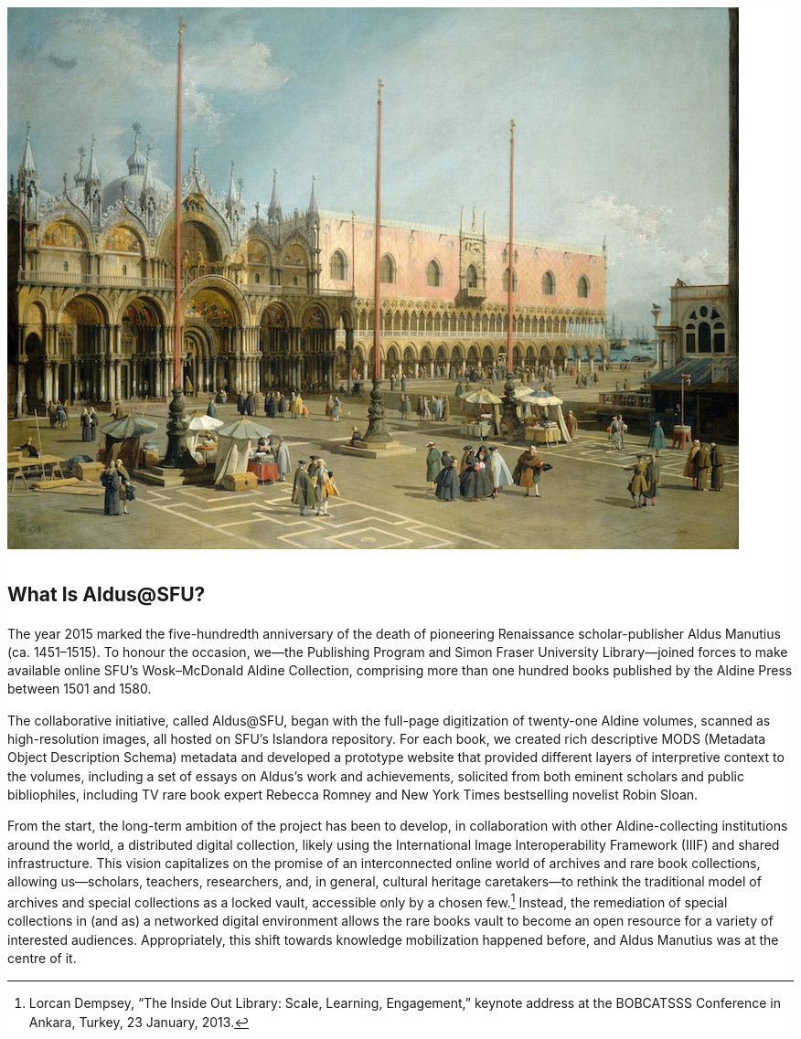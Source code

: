 ![Canaletto -- Piazza San Marco](Canaletto.jpg "Open Scholarship in Venice, as imagined by Canaletto (1697—1768)")

## What Is Aldus@SFU?

The year 2015 marked the five-hundredth anniversary of the death of pioneering Renaissance scholar-publisher Aldus Manutius (ca. 1451–1515). To honour the occasion, we—the Publishing Program and Simon Fraser University Library—joined forces to make available online SFU’s Wosk–McDonald Aldine Collection, comprising more than one hundred books published by the Aldine Press between 1501 and 1580.

The collaborative initiative, called Aldus@SFU, began with the full-page digitization of twenty-one Aldine volumes, scanned as high-resolution images, all hosted on SFU’s Islandora repository. For each book, we created rich descriptive MODS (Metadata Object Description Schema) metadata and developed a prototype website that provided different layers of interpretive context to the volumes, including a set of essays on Aldus’s work and achievements, solicited from both eminent scholars and public bibliophiles, including TV rare book expert Rebecca Romney and New York Times bestselling novelist Robin Sloan.

From the start, the long-term ambition of the project has been to develop, in collaboration with other Aldine-collecting institutions around the world, a distributed digital collection, likely using the International Image Interoperability Framework (IIIF) and shared infrastructure. This vision capitalizes on the promise of an interconnected online world of archives and rare book collections, allowing us—scholars, teachers, researchers, and, in general, cultural heritage caretakers—to rethink the traditional model of archives and special collections as a locked vault, accessible only by a chosen few.[^1] Instead, the remediation of special collections in (and as) a networked digital environment allows the rare books vault to become an open resource for a variety of interested audiences. Appropriately, this shift towards knowledge mobilization happened before, and Aldus Manutius was at the centre of it.


[^1]: Lorcan Dempsey, “The Inside Out Library: Scale, Learning, Engagement,” keynote address at the BOBCATSSS Conference in Ankara, Turkey, 23 January, 2013.
[^2]: John Willinsky, The Intellectual Properties of Learning: A Prehistory from Saint Jerome to John Locke (Chicago, London: University of Chicago Press, 2017), 197.
[^3]: See Aldus’s petition to the Venetian Senate to obtain a twenty-year privilege for works printed in his own Greek type, reproduced in Fletcher’s New Aldine Studies (San Francisco: Rosenthal, 1988), 139.
[^4]: Bessarion, cited in Venice: A Documentary History (1450–1630), ed. David Chambers, et al. (Blackwell Publishers, 1992), 358.
[^5]: Andrew Pettegree, “Renaissance Library and the Challenge of Print” in *The Meaning of the Library: A Cultural History,* ed. Alice Crawford (Princeton, Oxford: Princeton University Press, 2015), 77. See also Martin Lowry, *The World of Aldus Manutius. Business and Scholarship in Renaissance Venice* (Oxford: Blackwell, 1979), 231–32.
[^6]: Nicolas Barker, *Aldus Manutius: Mercantile Empire of the Intellect* (Los Angeles: University Research Library, University of California, 1989), 24.
[^7]: Deno J. Geanakoplos, “Erasmus and the Aldine Academy of Venice,” *Greek, Roman, and Byzantine Studies 3* (1960): 117.
[^8]: Lowry, 257.
[^9]: Willinsky, 188.
[^10]: Preface to *Thesaurus Cornucopia* (1496), in Aldus Manutius, *The Greek Classics*, trans. and ed. N.G. Wilson (Cambridge, London: Harvard University Press, 2016), 29.
[^11]: Alessandra Bordini, *From the Aldine Press to Aldus@SFU: Showcasing Simon Fraser University Library’s Aldines Online*. (Master of Publishing Project Report, Simon Fraser University, 2017), 67.
[^12]: Neil Harris, “Aldus and the Making of the Myth (Or What Did Aldus Really Do?),” in *Aldo Manuzio. La costruzione del mito* (Venice: Marsilio, 2016), 353–54.
[^13]: Konstantinos Staikos, *The Greek Editions of Aldus Manutius and His Greek Collaborators* (New Castle, Delaware: Oak Knoll Press, 2016), 61, 64, 66.
[^14]: Willinsky, 190, 196; Lowry, 94.
[^15]: Harris, 35.
[^16]: Desiderius Erasmus, *Erasmus on his Time: A Shortened Version of the “Adages” of Erasmus*, trans. and ed. Margaret Mann Phillips (Cambridge: Cambridge University Press, 1967), 1
[^17]: Lowry, 231.
[^18]: Bordini, 1; Staikos, 52.
[^19]: Erasmus, 10.
[^20]: See Aldus’s preface to Euripides’ *Seven Tragedies* (1503), in *The Greek Classics*, 113.
[^21]: John H. Overholt, “Five Theses on the Future of Special Collections,” *RBM: A Journal of Rare Books, Manuscripts, and Cultural Heritage 14*, no. 1 (2013): 15.
[^22]: Matt Huculak, “Developing Tools for Open Social Scholarship in the Library: Project Spotlight as a Model for Augmented Collection Description,” presentation at the annual INKE gathering, Victoria, BC, 17 January, 2017.
[^23]: Pettegree, 86. See also Angela Nuovo’s extensive study *The Book Trade in the Italian Renaissance* (Leiden, Boston: Brill, 2013).
[^24]: See Aldus’s preface to Statius (1502), in Manutius, *The Greek Classics*, 37.
[^25]: See Nicolas Barker’s Aldus Manutius and the Development of Greek Script and Type in the Fifteenth Century (New York: Fordham University Press, 1992).
[^26]: These are all straightforwardly prototypes in the sense described by Galey and Ruecker (Alan Galey, and Stan Ruecker, “How a Prototype Argues,” *Literary and Linguistic Computing,* 25, no. 4 \[2010\]: 405-424).
[^27]: Harris, 375.
[^28]: Trevor Owens, “Islandora’s Open Source Ecosystem and Digital Preservation: An Interview with Mark Leggott,” *Library of Congress* (blog), March 4, 2013, https://blogs.loc.gov/thesignal/2013/03/islandoras-open-source-ecosystem-and-digital-preservation-an-interview-with-mark-leggott/.
[^29]: Shea-Tinn Yeh et al., “Deploying Islandora as a Digital Repository Platform: a Multifaceted Experience at the University of Denver Libraries,” *D-Lib Magazine* 22, no. 2 (2016), doi: 10.1045/july2016-yeh.
[^30]: Willinsky, 194.
[^31]: It is important to clarify that this “call to action” can never be interpreted as universal, and that there are contexts—especially in the legacy of colonialism that Renaissance Venice contributed to—in which issues of access need to be weighed in fuller cultural context. We note, for instance, Kim Christen’s recent “We Have Never Been Neutral: Search, Discovery, and the Politics of Access,” presentation at the OCLC Distinguished Seminar Series, Dublin, Ohio, July 13, 2017. <https://www.youtube.com/watch?v=rMd6-IS3cmU>.
